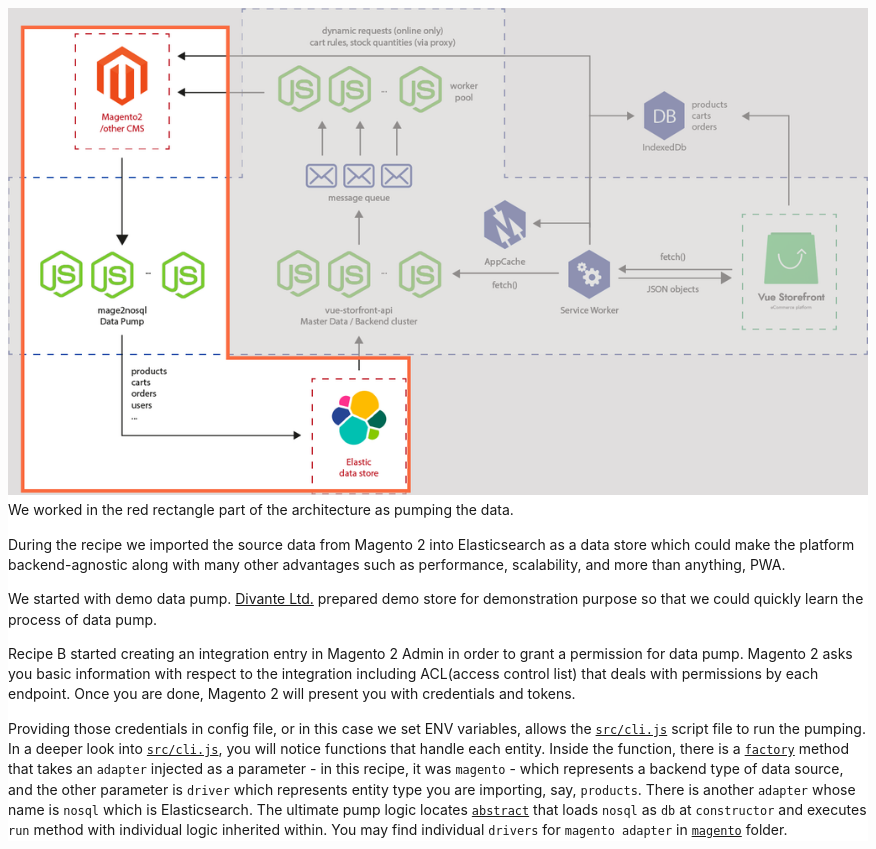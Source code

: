 ![data_pump_design](../images/datum_pump_design.png)
We worked in the red rectangle part of the architecture as pumping the data.

During the recipe we imported the source data from Magento 2 into Elasticsearch as a data store  which could make the platform backend-agnostic along with many other advantages such as performance, scalability, and more than anything, PWA. 

We started with demo data pump. [Divante Ltd.](https://vuestorefront.io/) prepared demo store for demonstration purpose so that we could quickly learn the process of data pump. 

Recipe B started creating an integration entry in Magento 2 Admin in order to grant a permission for data pump. Magento 2 asks you basic information with respect to the integration including ACL(access control list) that deals with permissions by each endpoint. Once you are done, Magento 2 will present you with credentials and tokens. 

Providing those credentials in config file, or in this case we set ENV variables, allows the [`src/cli.js`](https://github.com/DivanteLtd/mage2vuestorefront/blob/master/src/cli.js) script file to run the pumping. In a deeper look into [`src/cli.js`](https://github.com/DivanteLtd/mage2vuestorefront/blob/master/src/cli.js), you will notice functions that handle each entity. Inside the function, there is a [`factory`](https://github.com/DivanteLtd/mage2vuestorefront/blob/master/src/adapters/factory.js) method that takes an `adapter` injected as a parameter - in this recipe, it was `magento` - which represents a backend type of data source, and the other parameter is `driver` which represents entity type you are importing, say, `products`. There is another `adapter` whose name is `nosql` which is Elasticsearch. The ultimate pump logic locates [`abstract`](https://github.com/DivanteLtd/mage2vuestorefront/blob/master/src/adapters/abstract.js) that loads `nosql` as `db` at `constructor` and executes `run` method with individual logic inherited within. You may find individual `drivers` for `magento adapter` in [`magento`](https://github.com/DivanteLtd/mage2vuestorefront/tree/master/src/adapters/magento) folder.

